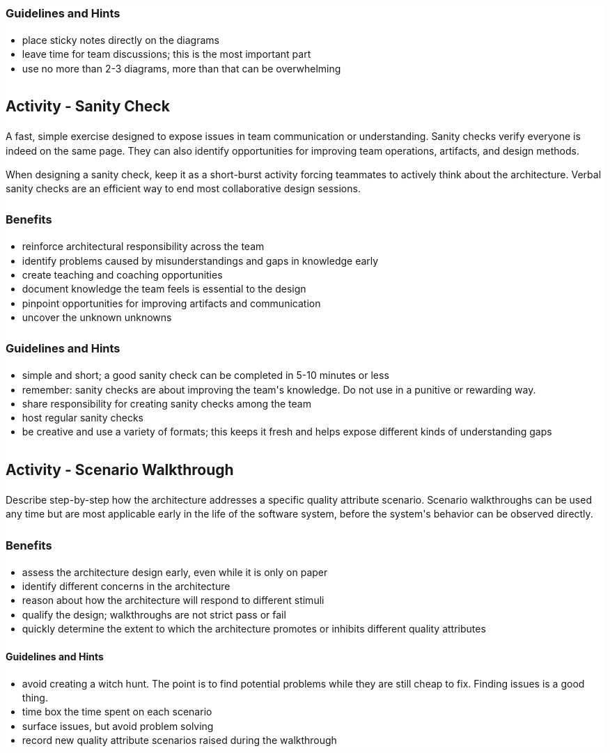 ### Guidelines and Hints
- place sticky notes directly on the diagrams
- leave time for team discussions; this is the most important part
- use no more than 2-3 diagrams, more than that can be overwhelming

## Activity - Sanity Check
A fast, simple exercise designed to expose issues in team communication or understanding.
Sanity checks verify everyone is indeed on the same page.
They can also identify opportunities for improving team operations, artifacts, and design methods.

When designing a sanity check, keep it as a short-burst activity forcing teammates to actively think about the architecture.
Verbal sanity checks are an efficient way to end most collaborative design sessions.

### Benefits
- reinforce architectural responsibility across the team
- identify problems caused by misunderstandings and gaps in knowledge early
- create teaching and coaching opportunities
- document knowledge the team feels is essential to the design
- pinpoint opportunities for improving artifacts and communication
- uncover the unknown unknowns

### Guidelines and Hints
- simple and short; a good sanity check can be completed in 5-10 minutes or less
- remember: sanity checks are about improving the team's knowledge.
Do not use in a punitive or rewarding way.
- share responsibility for creating sanity checks among the team
- host regular sanity checks
- be creative and use a variety of formats; this keeps it fresh and helps expose different kinds of understanding gaps

## Activity - Scenario Walkthrough
Describe step-by-step how the architecture addresses a specific quality attribute scenario.
Scenario walkthroughs can be used any time but are most applicable early in the life of the software system, before the system's behavior can be observed directly.

### Benefits
- assess the architecture design early, even while it is only on paper
- identify different concerns in the architecture
- reason about how the architecture will respond to different stimuli
- qualify the design; walkthroughs are not strict pass or fail
- quickly determine the extent to which the architecture promotes or inhibits different quality attributes

#### Guidelines and Hints
- avoid creating a witch hunt.
The point is to find potential problems while they are still cheap to fix.
Finding issues is a good thing.
- time box the time spent on each scenario
- surface issues, but avoid problem solving
- record new quality attribute scenarios raised during the walkthrough
